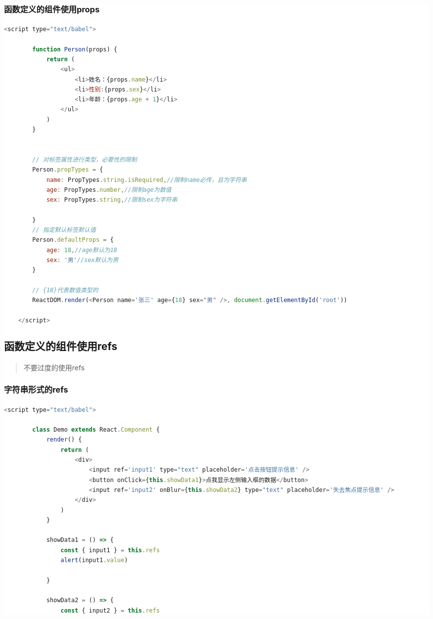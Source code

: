 ### 函数定义的组件使用props

```js
<script type="text/babel">

        function Person(props) {
            return (
                <ul>
                    <li>姓名：{props.name}</li>
                    <li>性别:{props.sex}</li>
                    <li>年龄：{props.age + 1}</li>
                </ul>
            )
        }


        // 对标签属性进行类型，必要性的限制
        Person.propTypes = {
            name: PropTypes.string.isRequired,//限制name必传，且为字符串
            age: PropTypes.number,//限制age为数值
            sex: PropTypes.string,//限制sex为字符串

        }
        // 指定默认标签默认值
        Person.defaultProps = {
            age: 18,//age默认为18
            sex: '男'//sex默认为男
        }

        // {18}代表数值类型的
        ReactDOM.render(<Person name='张三' age={18} sex="男" />, document.getElementById('root'))

    </script>
```

## 函数定义的组件使用refs

> 不要过度的使用refs

### 字符串形式的refs

```js
<script type="text/babel">

        class Demo extends React.Component {
            render() {
                return (
                    <div>
                        <input ref='input1' type="text" placeholder='点击按钮提示信息' />
                        <button onClick={this.showData1}>点我显示左侧输入框的数据</button>
                        <input ref='input2' onBlur={this.showData2} type="text" placeholder='失去焦点提示信息' />
                    </div>
                )
            }

            showData1 = () => {
                const { input1 } = this.refs
                alert(input1.value)

            }

            showData2 = () => {
                const { input2 } = this.refs
```